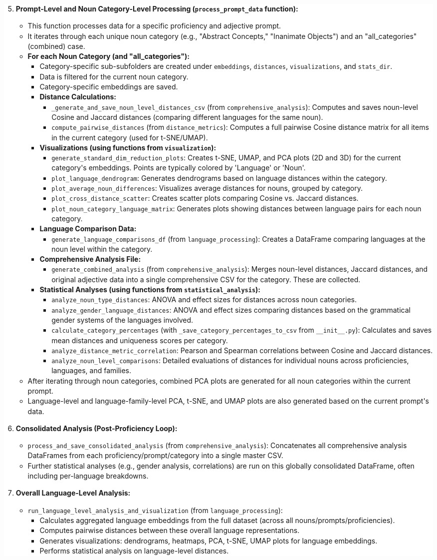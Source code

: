 5.  **Prompt-Level and Noun Category-Level Processing (`process_prompt_data` function):**
    -   This function processes data for a specific proficiency and adjective prompt.
    -   It iterates through each unique noun category (e.g., "Abstract Concepts," "Inanimate Objects") and an "all_categories" (combined) case.
    -   **For each Noun Category (and "all_categories"):**
        -   Category-specific sub-subfolders are created under `embeddings`, `distances`, `visualizations`, and `stats_dir`.
        -   Data is filtered for the current noun category.
        -   Category-specific embeddings are saved.
        -   **Distance Calculations:**
            -   `_generate_and_save_noun_level_distances_csv` (from `comprehensive_analysis`): Computes and saves noun-level Cosine and Jaccard distances (comparing different languages for the same noun).
            -   `compute_pairwise_distances` (from `distance_metrics`): Computes a full pairwise Cosine distance matrix for all items in the current category (used for t-SNE/UMAP).
        -   **Visualizations (using functions from `visualization`):**
            -   `generate_standard_dim_reduction_plots`: Creates t-SNE, UMAP, and PCA plots (2D and 3D) for the current category's embeddings. Points are typically colored by 'Language' or 'Noun'.
            -   `plot_language_dendrogram`: Generates dendrograms based on language distances within the category.
            -   `plot_average_noun_differences`: Visualizes average distances for nouns, grouped by category.
            -   `plot_cross_distance_scatter`: Creates scatter plots comparing Cosine vs. Jaccard distances.
            -   `plot_noun_category_language_matrix`: Generates plots showing distances between language pairs for each noun category.
        -   **Language Comparison Data:**
            -   `generate_language_comparisons_df` (from `language_processing`): Creates a DataFrame comparing languages at the noun level within the category.
        -   **Comprehensive Analysis File:**
            -   `generate_combined_analysis` (from `comprehensive_analysis`): Merges noun-level distances, Jaccard distances, and original adjective data into a single comprehensive CSV for the category. These are collected.
        -   **Statistical Analyses (using functions from `statistical_analysis`):**
            -   `analyze_noun_type_distances`: ANOVA and effect sizes for distances across noun categories.
            -   `analyze_gender_language_distances`: ANOVA and effect sizes comparing distances based on the grammatical gender systems of the languages involved.
            -   `calculate_category_percentages` (with `_save_category_percentages_to_csv` from `__init__.py`): Calculates and saves mean distances and uniqueness scores per category.
            -   `analyze_distance_metric_correlation`: Pearson and Spearman correlations between Cosine and Jaccard distances.
            -   `analyze_noun_level_comparisons`: Detailed evaluations of distances for individual nouns across proficiencies, languages, and families.
    -   After iterating through noun categories, combined PCA plots are generated for all noun categories within the current prompt.
    -   Language-level and language-family-level PCA, t-SNE, and UMAP plots are also generated based on the current prompt's data.

6.  **Consolidated Analysis (Post-Proficiency Loop):**
    -   `process_and_save_consolidated_analysis` (from `comprehensive_analysis`): Concatenates all comprehensive analysis DataFrames from each proficiency/prompt/category into a single master CSV.
    -   Further statistical analyses (e.g., gender analysis, correlations) are run on this globally consolidated DataFrame, often including per-language breakdowns.

7.  **Overall Language-Level Analysis:**
    -   `run_language_level_analysis_and_visualization` (from `language_processing`):
        -   Calculates aggregated language embeddings from the full dataset (across all nouns/prompts/proficiencies).
        -   Computes pairwise distances between these overall language representations.
        -   Generates visualizations: dendrograms, heatmaps, PCA, t-SNE, UMAP plots for language embeddings.
        -   Performs statistical analysis on language-level distances.

